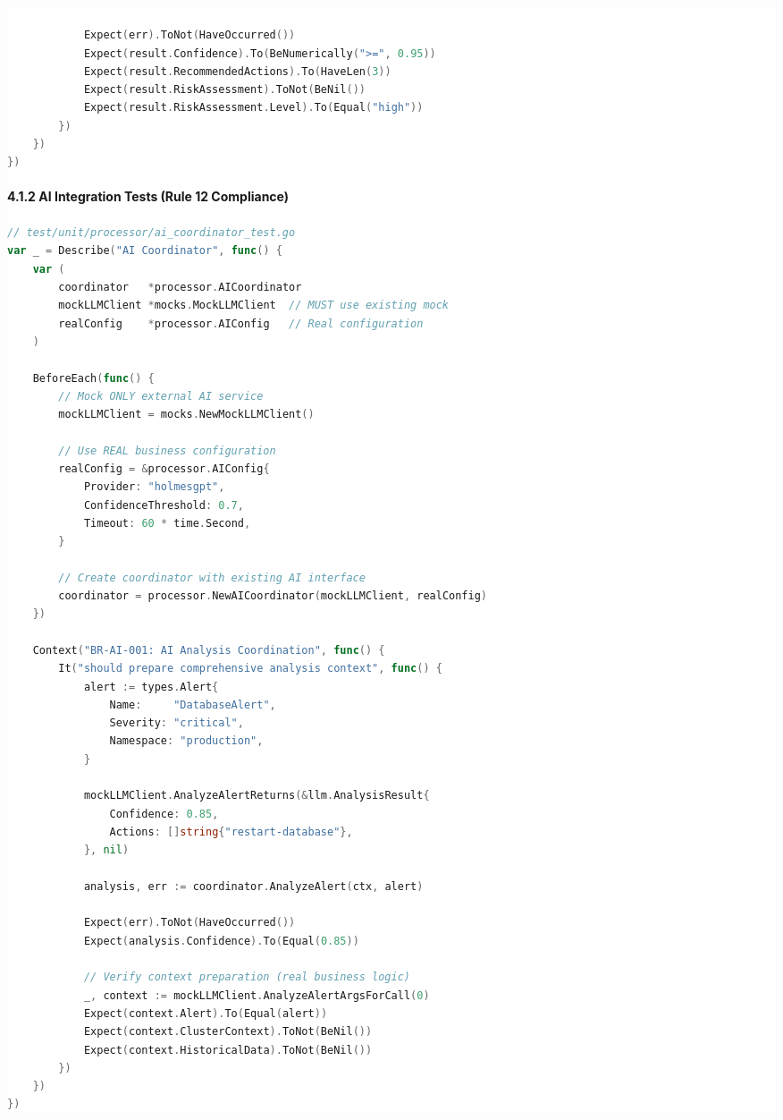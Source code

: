 ```go

            Expect(err).ToNot(HaveOccurred())
            Expect(result.Confidence).To(BeNumerically(">=", 0.95))
            Expect(result.RecommendedActions).To(HaveLen(3))
            Expect(result.RiskAssessment).ToNot(BeNil())
            Expect(result.RiskAssessment.Level).To(Equal("high"))
        })
    })
})
```

#### 4.1.2 AI Integration Tests (Rule 12 Compliance)
```go
// test/unit/processor/ai_coordinator_test.go
var _ = Describe("AI Coordinator", func() {
    var (
        coordinator   *processor.AICoordinator
        mockLLMClient *mocks.MockLLMClient  // MUST use existing mock
        realConfig    *processor.AIConfig   // Real configuration
    )

    BeforeEach(func() {
        // Mock ONLY external AI service
        mockLLMClient = mocks.NewMockLLMClient()

        // Use REAL business configuration
        realConfig = &processor.AIConfig{
            Provider: "holmesgpt",
            ConfidenceThreshold: 0.7,
            Timeout: 60 * time.Second,
        }

        // Create coordinator with existing AI interface
        coordinator = processor.NewAICoordinator(mockLLMClient, realConfig)
    })

    Context("BR-AI-001: AI Analysis Coordination", func() {
        It("should prepare comprehensive analysis context", func() {
            alert := types.Alert{
                Name:     "DatabaseAlert",
                Severity: "critical",
                Namespace: "production",
            }

            mockLLMClient.AnalyzeAlertReturns(&llm.AnalysisResult{
                Confidence: 0.85,
                Actions: []string{"restart-database"},
            }, nil)

            analysis, err := coordinator.AnalyzeAlert(ctx, alert)

            Expect(err).ToNot(HaveOccurred())
            Expect(analysis.Confidence).To(Equal(0.85))

            // Verify context preparation (real business logic)
            _, context := mockLLMClient.AnalyzeAlertArgsForCall(0)
            Expect(context.Alert).To(Equal(alert))
            Expect(context.ClusterContext).ToNot(BeNil())
            Expect(context.HistoricalData).ToNot(BeNil())
        })
    })
})
```
